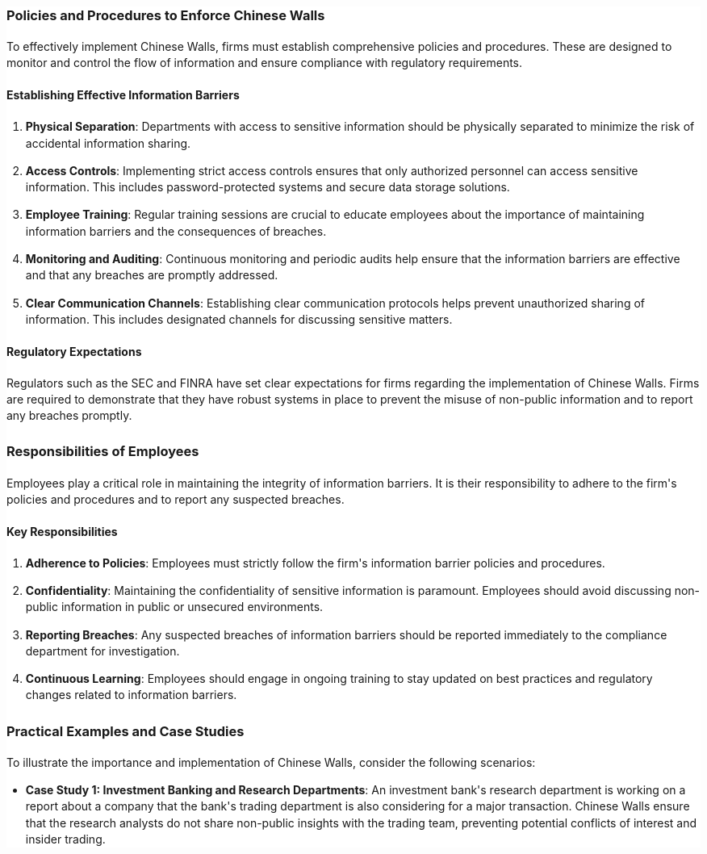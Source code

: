 ### Policies and Procedures to Enforce Chinese Walls

To effectively implement Chinese Walls, firms must establish comprehensive policies and procedures. These are designed to monitor and control the flow of information and ensure compliance with regulatory requirements.

#### Establishing Effective Information Barriers

1. **Physical Separation**: Departments with access to sensitive information should be physically separated to minimize the risk of accidental information sharing.
   
2. **Access Controls**: Implementing strict access controls ensures that only authorized personnel can access sensitive information. This includes password-protected systems and secure data storage solutions.

3. **Employee Training**: Regular training sessions are crucial to educate employees about the importance of maintaining information barriers and the consequences of breaches.

4. **Monitoring and Auditing**: Continuous monitoring and periodic audits help ensure that the information barriers are effective and that any breaches are promptly addressed.

5. **Clear Communication Channels**: Establishing clear communication protocols helps prevent unauthorized sharing of information. This includes designated channels for discussing sensitive matters.

#### Regulatory Expectations

Regulators such as the SEC and FINRA have set clear expectations for firms regarding the implementation of Chinese Walls. Firms are required to demonstrate that they have robust systems in place to prevent the misuse of non-public information and to report any breaches promptly.

### Responsibilities of Employees

Employees play a critical role in maintaining the integrity of information barriers. It is their responsibility to adhere to the firm's policies and procedures and to report any suspected breaches.

#### Key Responsibilities

1. **Adherence to Policies**: Employees must strictly follow the firm's information barrier policies and procedures.
   
2. **Confidentiality**: Maintaining the confidentiality of sensitive information is paramount. Employees should avoid discussing non-public information in public or unsecured environments.

3. **Reporting Breaches**: Any suspected breaches of information barriers should be reported immediately to the compliance department for investigation.

4. **Continuous Learning**: Employees should engage in ongoing training to stay updated on best practices and regulatory changes related to information barriers.

### Practical Examples and Case Studies

To illustrate the importance and implementation of Chinese Walls, consider the following scenarios:

- **Case Study 1: Investment Banking and Research Departments**: An investment bank's research department is working on a report about a company that the bank's trading department is also considering for a major transaction. Chinese Walls ensure that the research analysts do not share non-public insights with the trading team, preventing potential conflicts of interest and insider trading.
